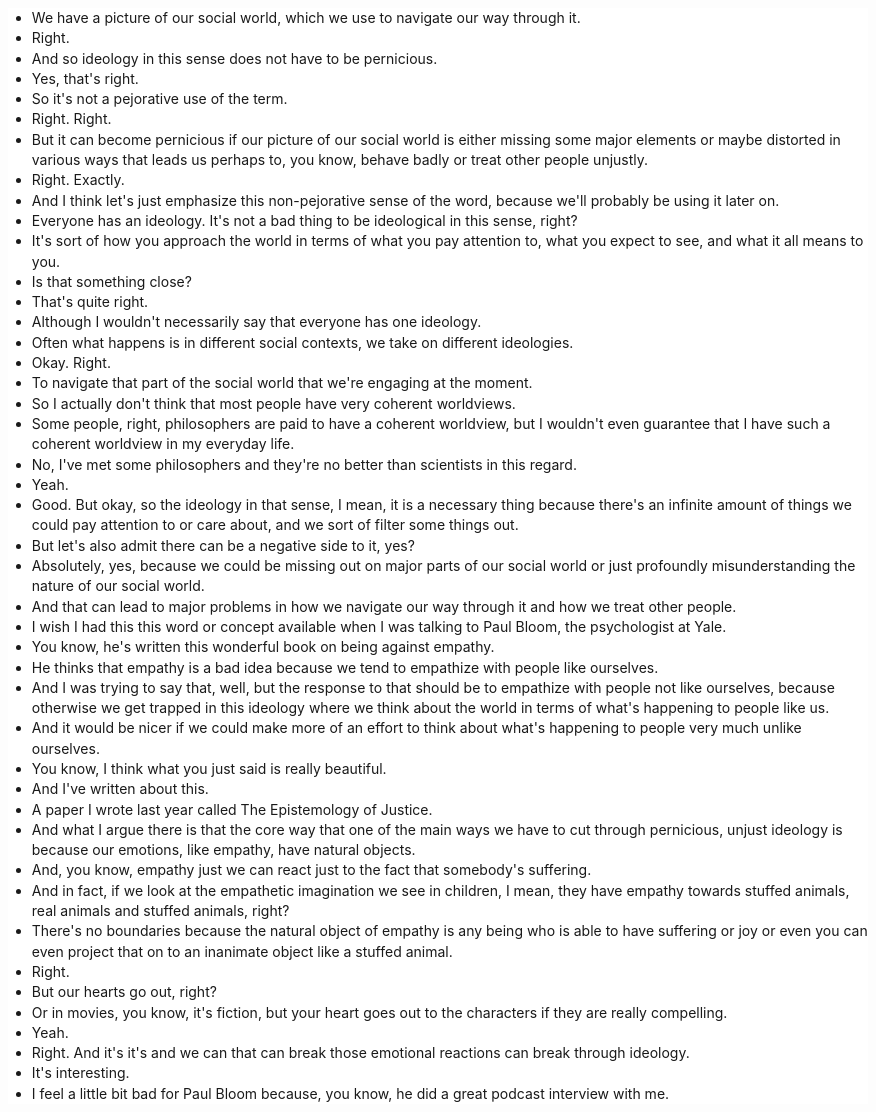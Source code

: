 *  We have a picture of our social world, which we use to navigate our way through it.
*  Right.
*  And so ideology in this sense does not have to be pernicious.
*  Yes, that's right.
*  So it's not a pejorative use of the term.
*  Right. Right.
*  But it can become pernicious if our picture of our social world is either missing some major elements or maybe distorted in various ways that leads us perhaps to, you know, behave badly or treat other people unjustly.
*  Right. Exactly.
*  And I think let's just emphasize this non-pejorative sense of the word, because we'll probably be using it later on.
*  Everyone has an ideology. It's not a bad thing to be ideological in this sense, right?
*  It's sort of how you approach the world in terms of what you pay attention to, what you expect to see, and what it all means to you.
*  Is that something close?
*  That's quite right.
*  Although I wouldn't necessarily say that everyone has one ideology.
*  Often what happens is in different social contexts, we take on different ideologies.
*  Okay. Right.
*  To navigate that part of the social world that we're engaging at the moment.
*  So I actually don't think that most people have very coherent worldviews.
*  Some people, right, philosophers are paid to have a coherent worldview, but I wouldn't even guarantee that I have such a coherent worldview in my everyday life.
*  No, I've met some philosophers and they're no better than scientists in this regard.
*  Yeah.
*  Good. But okay, so the ideology in that sense, I mean, it is a necessary thing because there's an infinite amount of things we could pay attention to or care about, and we sort of filter some things out.
*  But let's also admit there can be a negative side to it, yes?
*  Absolutely, yes, because we could be missing out on major parts of our social world or just profoundly misunderstanding the nature of our social world.
*  And that can lead to major problems in how we navigate our way through it and how we treat other people.
*  I wish I had this this word or concept available when I was talking to Paul Bloom, the psychologist at Yale.
*  You know, he's written this wonderful book on being against empathy.
*  He thinks that empathy is a bad idea because we tend to empathize with people like ourselves.
*  And I was trying to say that, well, but the response to that should be to empathize with people not like ourselves, because otherwise we get trapped in this ideology where we think about the world in terms of what's happening to people like us.
*  And it would be nicer if we could make more of an effort to think about what's happening to people very much unlike ourselves.
*  You know, I think what you just said is really beautiful.
*  And I've written about this.
*  A paper I wrote last year called The Epistemology of Justice.
*  And what I argue there is that the core way that one of the main ways we have to cut through pernicious, unjust ideology is because our emotions, like empathy, have natural objects.
*  And, you know, empathy just we can react just to the fact that somebody's suffering.
*  And in fact, if we look at the empathetic imagination we see in children, I mean, they have empathy towards stuffed animals, real animals and stuffed animals, right?
*  There's no boundaries because the natural object of empathy is any being who is able to have suffering or joy or even you can even project that on to an inanimate object like a stuffed animal.
*  Right.
*  But our hearts go out, right?
*  Or in movies, you know, it's fiction, but your heart goes out to the characters if they are really compelling.
*  Yeah.
*  Right. And it's it's and we can that can break those emotional reactions can break through ideology.
*  It's interesting.
*  I feel a little bit bad for Paul Bloom because, you know, he did a great podcast interview with me.
